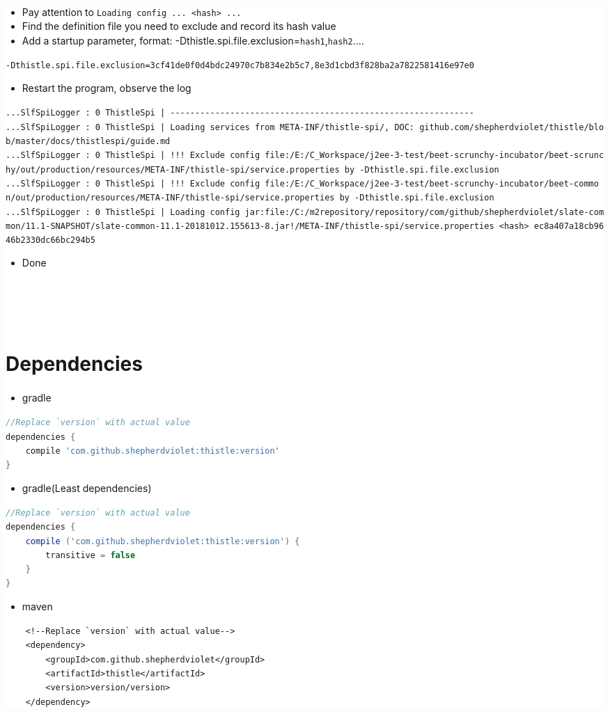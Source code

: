 
* Pay attention to `Loading config ... <hash> ... `
* Find the definition file you need to exclude and record its hash value
* Add a startup parameter, format: -Dthistle.spi.file.exclusion=`hash1`,`hash2`....

```text
-Dthistle.spi.file.exclusion=3cf41de0f0d4bdc24970c7b834e2b5c7,8e3d1cbd3f828ba2a7822581416e97e0
```

* Restart the program, observe the log

```text
...SlfSpiLogger : 0 ThistleSpi | -------------------------------------------------------------
...SlfSpiLogger : 0 ThistleSpi | Loading services from META-INF/thistle-spi/, DOC: github.com/shepherdviolet/thistle/blob/master/docs/thistlespi/guide.md
...SlfSpiLogger : 0 ThistleSpi | !!! Exclude config file:/E:/C_Workspace/j2ee-3-test/beet-scrunchy-incubator/beet-scrunchy/out/production/resources/META-INF/thistle-spi/service.properties by -Dthistle.spi.file.exclusion
...SlfSpiLogger : 0 ThistleSpi | !!! Exclude config file:/E:/C_Workspace/j2ee-3-test/beet-scrunchy-incubator/beet-common/out/production/resources/META-INF/thistle-spi/service.properties by -Dthistle.spi.file.exclusion
...SlfSpiLogger : 0 ThistleSpi | Loading config jar:file:/C:/m2repository/repository/com/github/shepherdviolet/slate-common/11.1-SNAPSHOT/slate-common-11.1-20181012.155613-8.jar!/META-INF/thistle-spi/service.properties <hash> ec8a407a18cb9646b2330dc66bc294b5
```

* Done

<br>
<br>
<br>

# Dependencies

* gradle

```gradle
//Replace `version` with actual value
dependencies {
    compile 'com.github.shepherdviolet:thistle:version'
}
```

* gradle(Least dependencies)

```gradle
//Replace `version` with actual value
dependencies {
    compile ('com.github.shepherdviolet:thistle:version') {
        transitive = false
    }
}
```

* maven

```maven
    <!--Replace `version` with actual value-->
    <dependency>
        <groupId>com.github.shepherdviolet</groupId>
        <artifactId>thistle</artifactId>
        <version>version/version>
    </dependency>
```
